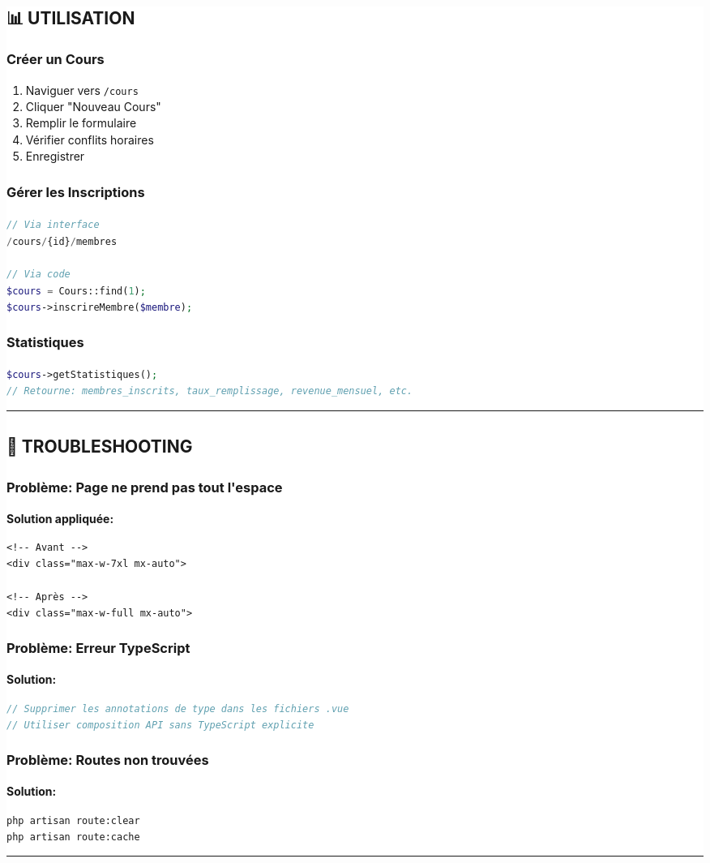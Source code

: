 
## 📊 UTILISATION

### Créer un Cours
1. Naviguer vers `/cours`
2. Cliquer "Nouveau Cours"
3. Remplir le formulaire
4. Vérifier conflits horaires
5. Enregistrer

### Gérer les Inscriptions
```php
// Via interface
/cours/{id}/membres

// Via code
$cours = Cours::find(1);
$cours->inscrireMembre($membre);
```

### Statistiques
```php
$cours->getStatistiques();
// Retourne: membres_inscrits, taux_remplissage, revenue_mensuel, etc.
```

---

## 🐛 TROUBLESHOOTING

### Problème: Page ne prend pas tout l'espace
**Solution appliquée:**
```vue
<!-- Avant -->
<div class="max-w-7xl mx-auto">

<!-- Après -->
<div class="max-w-full mx-auto">
```

### Problème: Erreur TypeScript
**Solution:**
```typescript
// Supprimer les annotations de type dans les fichiers .vue
// Utiliser composition API sans TypeScript explicite
```

### Problème: Routes non trouvées
**Solution:**
```bash
php artisan route:clear
php artisan route:cache
```

---
